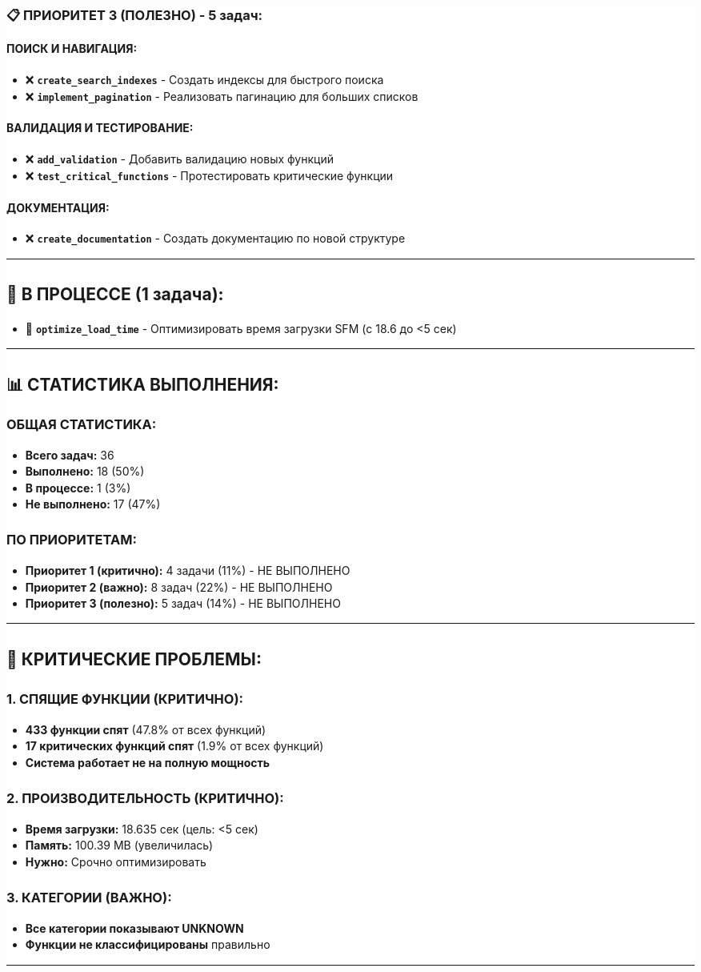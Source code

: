 ### **📋 ПРИОРИТЕТ 3 (ПОЛЕЗНО) - 5 задач:**

#### **ПОИСК И НАВИГАЦИЯ:**
- ❌ **`create_search_indexes`** - Создать индексы для быстрого поиска
- ❌ **`implement_pagination`** - Реализовать пагинацию для больших списков

#### **ВАЛИДАЦИЯ И ТЕСТИРОВАНИЕ:**
- ❌ **`add_validation`** - Добавить валидацию новых функций
- ❌ **`test_critical_functions`** - Протестировать критические функции

#### **ДОКУМЕНТАЦИЯ:**
- ❌ **`create_documentation`** - Создать документацию по новой структуре

---

## 🔄 **В ПРОЦЕССЕ (1 задача):**
- 🔄 **`optimize_load_time`** - Оптимизировать время загрузки SFM (с 18.6 до <5 сек)

---

## 📊 **СТАТИСТИКА ВЫПОЛНЕНИЯ:**

### **ОБЩАЯ СТАТИСТИКА:**
- **Всего задач:** 36
- **Выполнено:** 18 (50%)
- **В процессе:** 1 (3%)
- **Не выполнено:** 17 (47%)

### **ПО ПРИОРИТЕТАМ:**
- **Приоритет 1 (критично):** 4 задачи (11%) - НЕ ВЫПОЛНЕНО
- **Приоритет 2 (важно):** 8 задач (22%) - НЕ ВЫПОЛНЕНО
- **Приоритет 3 (полезно):** 5 задач (14%) - НЕ ВЫПОЛНЕНО

---

## 🚨 **КРИТИЧЕСКИЕ ПРОБЛЕМЫ:**

### **1. СПЯЩИЕ ФУНКЦИИ (КРИТИЧНО):**
- **433 функции спят** (47.8% от всех функций)
- **17 критических функций спят** (1.9% от всех функций)
- **Система работает не на полную мощность**

### **2. ПРОИЗВОДИТЕЛЬНОСТЬ (КРИТИЧНО):**
- **Время загрузки:** 18.635 сек (цель: <5 сек)
- **Память:** 100.39 MB (увеличилась)
- **Нужно:** Срочно оптимизировать

### **3. КАТЕГОРИИ (ВАЖНО):**
- **Все категории показывают UNKNOWN**
- **Функции не классифицированы** правильно

---